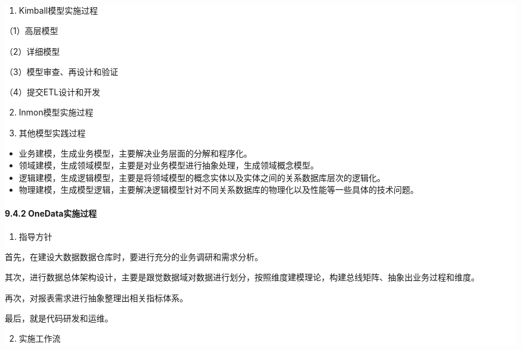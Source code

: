 1. Kimball模型实施过程

（1）高层模型

（2）详细模型

（3）模型审查、再设计和验证

（4）提交ETL设计和开发

2. Inmon模型实施过程

3. 其他模型实践过程

- 业务建模，生成业务模型，主要解决业务层面的分解和程序化。
- 领域建模，生成领域模型，主要是对业务模型进行抽象处理，生成领域概念模型。
- 逻辑建模，生成逻辑模型，主要是将领域模型的概念实体以及实体之间的关系数据库层次的逻辑化。
- 物理建模，生成模型逻辑，主要解决逻辑模型针对不同关系数据库的物理化以及性能等一些具体的技术问题。

#### 9.4.2 OneData实施过程

1. 指导方针

首先，在建设大数据数据仓库时，要进行充分的业务调研和需求分析。

其次，进行数据总体架构设计，主要是跟觉数据域对数据进行划分，按照维度建模理论，构建总线矩阵、抽象出业务过程和维度。

再次，对报表需求进行抽象整理出相关指标体系。

最后，就是代码研发和运维。

2. 实施工作流
